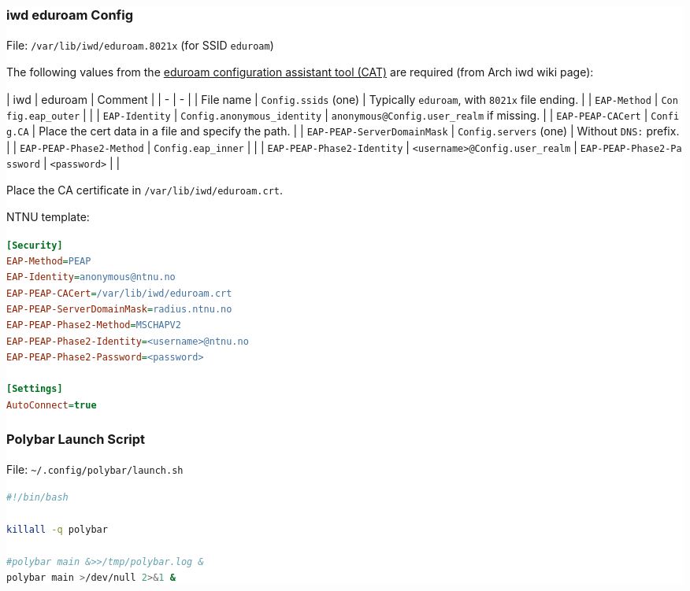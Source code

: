 ### iwd eduroam Config

File: `/var/lib/iwd/eduroam.8021x` (for SSID `eduroam`)

The following values from the [eduroam configuration assistant tool (CAT)](https://cat.eduroam.org/) are required (from Arch iwd wiki page):

| iwd | eduroam | Comment |
| - | - |
| File name | `Config.ssids` (one) | Typically `eduroam`, with `8021x` file ending. |
| `EAP-Method` | `Config.eap_outer` | |
| `EAP-Identity` | `Config.anonymous_identity` | `anonymous@Config.user_realm` if missing. |
| `EAP-PEAP-CACert` | `Config.CA` | Place the cert data in a file and specify the path. |
| `EAP-PEAP-ServerDomainMask` | `Config.servers` (one) | Without `DNS:` prefix. |
| `EAP-PEAP-Phase2-Method` | `Config.eap_inner` | |
| `EAP-PEAP-Phase2-Identity` | `<username>@Config.user_realm`
| `EAP-PEAP-Phase2-Password` | `<password>` | |

Place the CA certificate in `/var/lib/iwd/eduroam.crt`.

NTNU template:

```ini
[Security]
EAP-Method=PEAP
EAP-Identity=anonymous@ntnu.no
EAP-PEAP-CACert=/var/lib/iwd/eduroam.crt
EAP-PEAP-ServerDomainMask=radius.ntnu.no
EAP-PEAP-Phase2-Method=MSCHAPV2
EAP-PEAP-Phase2-Identity=<username>@ntnu.no
EAP-PEAP-Phase2-Password=<password>

[Settings]
AutoConnect=true
```

### Polybar Launch Script

File: `~/.config/polybar/launch.sh`

```bash
#!/bin/bash

killall -q polybar

#polybar main &>>/tmp/polybar.log &
polybar main >/dev/null 2>&1 &
```
